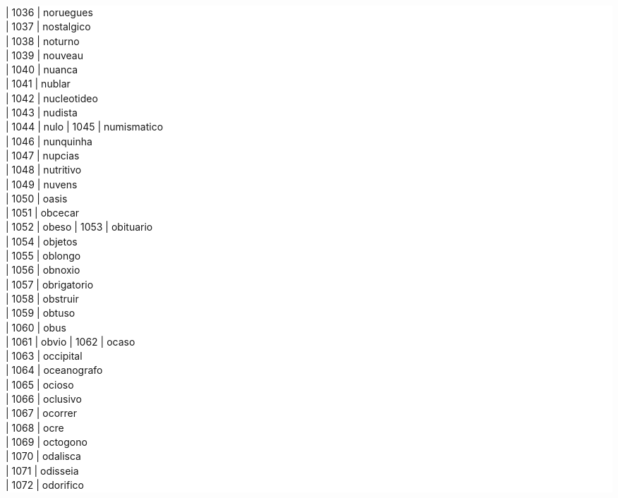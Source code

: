 | 1036  | noruegues  
| 1037  | nostalgico  
| 1038  | noturno  
| 1039  | nouveau  
| 1040  | nuanca  
| 1041  | nublar  
| 1042  | nucleotideo  
| 1043  | nudista  
| 1044  | nulo 
| 1045  | numismatico  
| 1046  | nunquinha  
| 1047  | nupcias  
| 1048  | nutritivo  
| 1049  | nuvens  
| 1050  | oasis  
| 1051  | obcecar  
| 1052  | obeso 
| 1053  | obituario  
| 1054  | objetos  
| 1055  | oblongo  
| 1056  | obnoxio  
| 1057  | obrigatorio  
| 1058  | obstruir  
| 1059  | obtuso  
| 1060  | obus  
| 1061  | obvio 
| 1062  | ocaso  
| 1063  | occipital  
| 1064  | oceanografo  
| 1065  | ocioso  
| 1066  | oclusivo  
| 1067  | ocorrer  
| 1068  | ocre  
| 1069  | octogono  
| 1070  | odalisca  
| 1071  | odisseia  
| 1072  | odorifico  